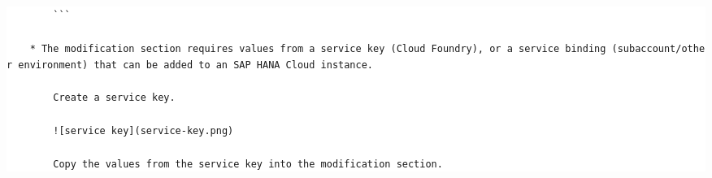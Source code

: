             ```

        * The modification section requires values from a service key (Cloud Foundry), or a service binding (subaccount/other environment) that can be added to an SAP HANA Cloud instance.

            Create a service key.  
            
            ![service key](service-key.png)

            Copy the values from the service key into the modification section.
